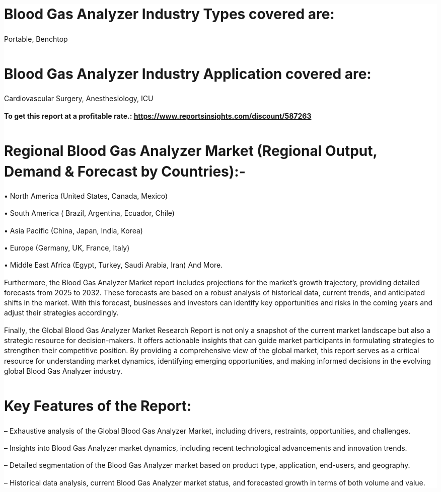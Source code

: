 # <strong>Blood Gas Analyzer Industry Types covered are:</strong>

Portable, Benchtop

# <strong>Blood Gas Analyzer Industry Application covered are:</strong>

Cardiovascular Surgery, Anesthesiology, ICU

<strong>To get this report at a profitable rate.: <a href=https://www.reportsinsights.com/discount/587263>https://www.reportsinsights.com/discount/587263</a></strong>

# <strong>Regional Blood Gas Analyzer Market (Regional Output, Demand &amp; Forecast by Countries):-</strong>

• North America (United States, Canada, Mexico)

• South America ( Brazil, Argentina, Ecuador, Chile)

• Asia Pacific (China, Japan, India, Korea)

• Europe (Germany, UK, France, Italy)

• Middle East Africa (Egypt, Turkey, Saudi Arabia, Iran) And More.

Furthermore, the Blood Gas Analyzer Market report includes projections for the market’s growth trajectory, providing detailed forecasts from 2025 to 2032. These forecasts are based on a robust analysis of historical data, current trends, and anticipated shifts in the market. With this forecast, businesses and investors can identify key opportunities and risks in the coming years and adjust their strategies accordingly.

Finally, the Global Blood Gas Analyzer Market Research Report is not only a snapshot of the current market landscape but also a strategic resource for decision-makers. It offers actionable insights that can guide market participants in formulating strategies to strengthen their competitive position. By providing a comprehensive view of the global market, this report serves as a critical resource for understanding market dynamics, identifying emerging opportunities, and making informed decisions in the evolving global Blood Gas Analyzer industry.

# <strong>Key Features of the Report:</strong>

– Exhaustive analysis of the Global Blood Gas Analyzer Market, including drivers, restraints, opportunities, and challenges.

– Insights into Blood Gas Analyzer market dynamics, including recent technological advancements and innovation trends.

– Detailed segmentation of the Blood Gas Analyzer market based on product type, application, end-users, and geography.

– Historical data analysis, current Blood Gas Analyzer market status, and forecasted growth in terms of both volume and value.
